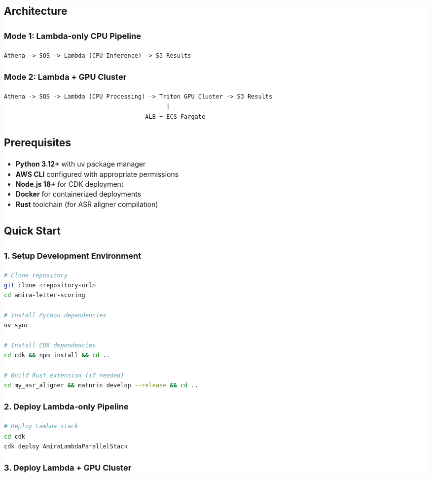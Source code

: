 ## Architecture

### Mode 1: Lambda-only CPU Pipeline
```
Athena -> SQS -> Lambda (CPU Inference) -> S3 Results
```

### Mode 2: Lambda + GPU Cluster
```
Athena -> SQS -> Lambda (CPU Processing) -> Triton GPU Cluster -> S3 Results
                                              |
                                        ALB + ECS Fargate
```

## Prerequisites

- **Python 3.12+** with uv package manager
- **AWS CLI** configured with appropriate permissions
- **Node.js 18+** for CDK deployment
- **Docker** for containerized deployments
- **Rust** toolchain (for ASR aligner compilation)

## Quick Start

### 1. Setup Development Environment

```bash
# Clone repository
git clone <repository-url>
cd amira-letter-scoring

# Install Python dependencies
uv sync

# Install CDK dependencies
cd cdk && npm install && cd ..

# Build Rust extension (if needed)
cd my_asr_aligner && maturin develop --release && cd ..
```

### 2. Deploy Lambda-only Pipeline

```bash
# Deploy Lambda stack
cd cdk
cdk deploy AmiraLambdaParallelStack
```

### 3. Deploy Lambda + GPU Cluster
